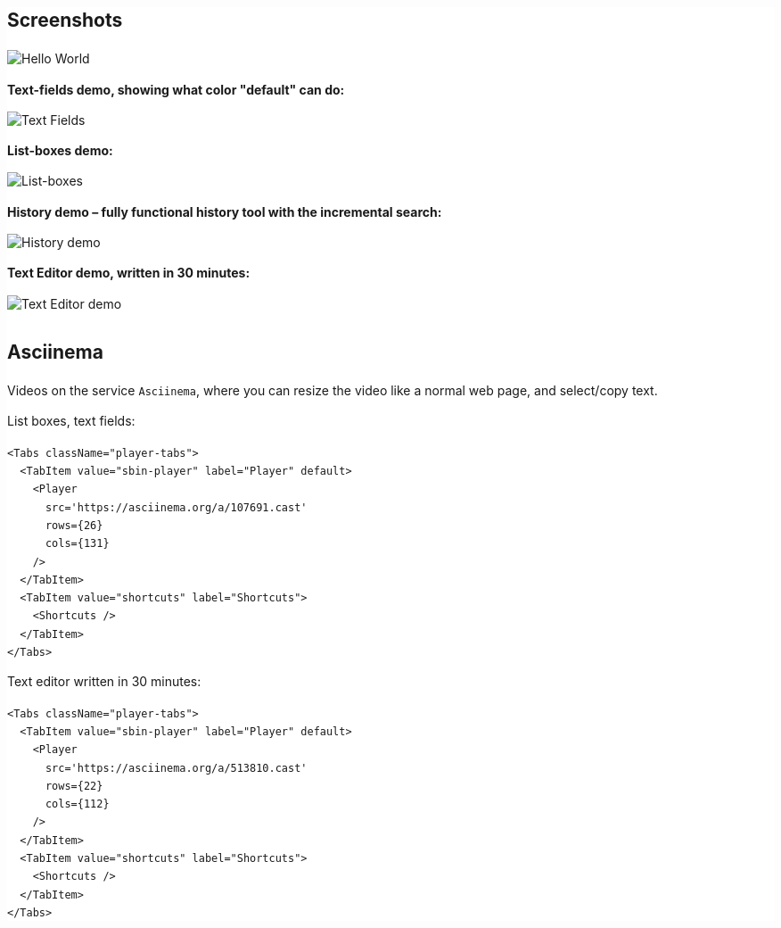 ## Screenshots

<div className="ScreenView">
  <Image img={Screen1} alt="Hello World" />
</div>

**Text-fields demo, showing what color "default" can do:**

<div className="ScreenView">
  <Image img={Screen2} alt="Text Fields" />
</div>

**List-boxes demo:**

<div className="ScreenView">
  <Image img={Screen3} alt="List-boxes" />
</div>

**History demo – fully functional history tool with the incremental search:**

<div className="ScreenView">
  <Image img={Screen4} alt="History demo" />
</div>

**Text Editor demo, written in 30 minutes:**

<div className="ScreenView">
  <Image img={Screen5} alt="Text Editor demo" />
</div>

## Asciinema

Videos on the service `Asciinema`, where you can resize the video like a normal web page, and select/copy text.

List boxes, text fields:

```mdx-code-block
<Tabs className="player-tabs">
  <TabItem value="sbin-player" label="Player" default>
    <Player
      src='https://asciinema.org/a/107691.cast'
      rows={26}
      cols={131}
    />
  </TabItem>
  <TabItem value="shortcuts" label="Shortcuts">
    <Shortcuts />
  </TabItem>
</Tabs>
```

Text editor written in 30 minutes:

```mdx-code-block
<Tabs className="player-tabs">
  <TabItem value="sbin-player" label="Player" default>
    <Player
      src='https://asciinema.org/a/513810.cast'
      rows={22}
      cols={112}
    />
  </TabItem>
  <TabItem value="shortcuts" label="Shortcuts">
    <Shortcuts />
  </TabItem>
</Tabs>
```
